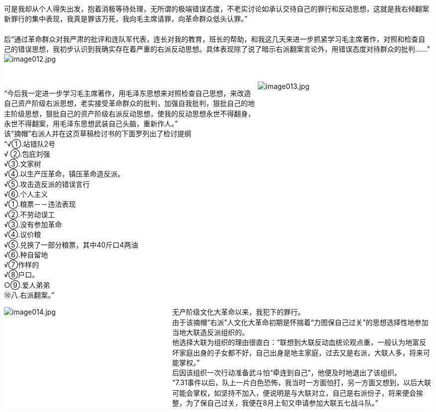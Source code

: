   可是我却从个人得失出发，抱着消极等待处理，无所谓的极端错误态度，不老实讨论如承认交待自己的罪行和反动思想，这就是我右倾翻案新罪行的集中表现，我真是罪该万死，我向毛主席请罪，向革命群众低头认罪。”
  <br/>
  <br/>
  后“通过革命群众对我严肃的批评和连队军代表，连长对我的教育，班长的帮助，和我这几天来进一步抓紧学习毛主席著作，对照和检查自己的错误思想，我初步认识到我确实存在着严重的右派反动思想。具体表现除了说了暗示右派翻案言论外，用错误态度对待群众的批判……”
  <br/>
  <img align="top" alt="image012.jpg" border="0" height="171" src="http://mjlsh.usc.cuhk.edu.hk/medias/contents/436/youpai2/image012.jpg" width="553"/>
 </p>
 <p>
  <br/>
  <img align="right" alt="image013.jpg" border="0" height="419" src="http://mjlsh.usc.cuhk.edu.hk/medias/contents/436/youpai2/image013.jpg" width="350"/>
 </p>
 <p>
  “今后我一定进一步学习毛主席著作，用毛泽东思想来对照检查自己思想，来改造自己资产阶级右派思想，老实接受革命群众的批判，加强自我批判，狠批自己的地主阶级思想，狠批自己的资产阶级右派反动思想，使我的反动思想永世不得翻身，永世不得翻案，用毛泽东思想武装自己头脑，重新作人。”
  <br/>
  该“摘帽”右派人并在这页草稿检讨书的下面罗列出了检讨提纲
  <br/>
  “√①.站错队2号
  <br/>
  √ ②.包庇刘强
  <br/>
  √③.文家树
  <br/>
  √④.以生产压革命，镇压革命造反派。
  <br/>
  √⑤.攻击造反派的错误言行
  <br/>
  √⑥.个人主义
  <br/>
  √①.粮票－－违法表现
  <br/>
  √②.不劳动误工
  <br/>
  √③.没有参加革命
  <br/>
  √④.议价粮
  <br/>
  √⑤.兑换了一部分粮票，其中40斤口4两油
  <br/>
  √⑥.种自留地
  <br/>
  √⑦作样的
  <br/>
  √⑧户口。
  <br/>
  ○⑨.爱人弟弟
  <br/>
  ⑩八.右派翻案。”
 </p>
 <p>
  <img align="left" alt="image014.jpg" border="0" height="383" src="http://mjlsh.usc.cuhk.edu.hk/medias/contents/436/youpai2/image014.jpg" width="338"/>
  无产阶级文化大革命以来，我犯下的罪行。
  <br/>
  由于该摘帽“右派”人文化大革命初期是怀揣着“力图保自己过关”的思想选择性地参加当地大联造反派组织的。
  <br/>
  他选择大联为组织的理由很直白：“联想到大联反动血统论观点重，一般认为地富反坏家庭出身的子女都不好，自己出身是地主家庭，过去又是右派，大联人多，将来可能掌权。”
  <br/>
  后因该组织一次行动准备武斗怕“牵连到自己”，他便及时地退出了该组织。
  <br/>
  “7.31事件以后，队上一片白色恐怖，我当时一方面怕打，另一方面又想到，以后大联可能会掌权，如坚持不加入，便说明是与大联对立，自己是右派份子，将来便会挨整，为了保自己过关，我便在8月上旬又申请参加大联五七战斗队。”